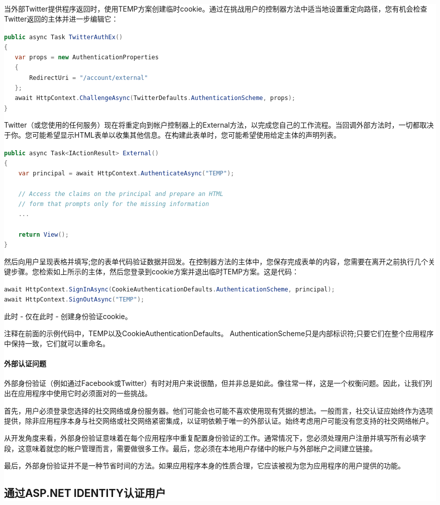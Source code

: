 当外部Twitter提供程序返回时，使用TEMP方案创建临时cookie。通过在挑战用户的控制器方法中适当地设置重定向路径，您有机会检查Twitter返回的主体并进一步编辑它：

```c#
public async Task TwitterAuthEx()
{
   var props = new AuthenticationProperties
   {
       RedirectUri = "/account/external"  
   };
   await HttpContext.ChallengeAsync(TwitterDefaults.AuthenticationScheme, props);
}
```

Twitter（或您使用的任何服务）现在将重定向到帐户控制器上的External方法，以完成您自己的工作流程。当回调外部方法时，一切都取决于你。您可能希望显示HTML表单以收集其他信息。在构建此表单时，您可能希望使用给定主体的声明列表。

```c#
public async Task<IActionResult> External()
{
    var principal = await HttpContext.AuthenticateAsync("TEMP");

    // Access the claims on the principal and prepare an HTML 
    // form that prompts only for the missing information
    ...

    return View();
}
```

然后向用户呈现表格并填写;您的表单代码验证数据并回发。在控制器方法的主体中，您保存完成表单的内容，您需要在离开之前执行几个关键步骤。您检索如上所示的主体，然后您登录到cookie方案并退出临时TEMP方案。这是代码：

```c#
await HttpContext.SignInAsync(CookieAuthenticationDefaults.AuthenticationScheme, principal);
await HttpContext.SignOutAsync("TEMP");
```

此时 - 仅在此时 - 创建身份验证cookie。

注释在前面的示例代码中，TEMP以及CookieAuthenticationDefaults。 AuthenticationScheme只是内部标识符;只要它们在整个应用程序中保持一致，它们就可以重命名。

#### 外部认证问题

外部身份验证（例如通过Facebook或Twitter）有时对用户来说很酷，但并非总是如此。像往常一样，这是一个权衡问题。因此，让我们列出在应用程序中使用它时必须面对的一些挑战。

首先，用户必须登录您选择的社交网络或身份服务器。他们可能会也可能不喜欢使用现有凭据的想法。一般而言，社交认证应始终作为选项提供，除非应用程序本身与社交网络或社交网络紧密集成，以证明依赖于唯一的外部认证。始终考虑用户可能没有您支持的社交网络帐户。

从开发角度来看，外部身份验证意味着在每个应用程序中重复配置身份验证的工作。通常情况下，您必须处理用户注册并填写所有必填字段，这意味着就您的帐户管理而言，需要做很多工作。最后，您必须在本地用户存储中的帐户与外部帐户之间建立链接。

最后，外部身份验证并不是一种节省时间的方法。如果应用程序本身的性质合理，它应该被视为您为应用程序的用户提供的功能。



## 通过ASP.NET IDENTITY认证用户
